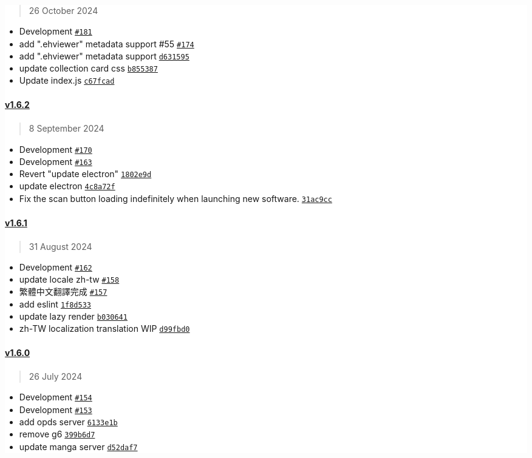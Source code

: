 > 26 October 2024

- Development [`#181`](https://github.com/SchneeHertz/exhentai-manga-manager/pull/181)
- add ".ehviewer" metadata support #55 [`#174`](https://github.com/SchneeHertz/exhentai-manga-manager/pull/174)
- add ".ehviewer" metadata support [`d631595`](https://github.com/SchneeHertz/exhentai-manga-manager/commit/d6315953aac051782a45a38e8fae05e70bf85db4)
- update collection card css [`b855387`](https://github.com/SchneeHertz/exhentai-manga-manager/commit/b85538738e7ae7b24b9ba760d01470ca26dc142c)
- Update index.js [`c67fcad`](https://github.com/SchneeHertz/exhentai-manga-manager/commit/c67fcad98008a268823f9631847760170e4f6551)

#### [v1.6.2](https://github.com/SchneeHertz/exhentai-manga-manager/compare/v1.6.1...v1.6.2)

> 8 September 2024

- Development [`#170`](https://github.com/SchneeHertz/exhentai-manga-manager/pull/170)
- Development [`#163`](https://github.com/SchneeHertz/exhentai-manga-manager/pull/163)
- Revert "update electron" [`1802e9d`](https://github.com/SchneeHertz/exhentai-manga-manager/commit/1802e9d820c268d5a64c6f0fa7cbd41912b50d88)
- update electron [`4c8a72f`](https://github.com/SchneeHertz/exhentai-manga-manager/commit/4c8a72f5aac1bd27398e30a9a94f0df3829cbab6)
- Fix the scan button loading indefinitely when launching new software. [`31ac9cc`](https://github.com/SchneeHertz/exhentai-manga-manager/commit/31ac9cca739dfb79eb3dea4ad3770a6c95229164)

#### [v1.6.1](https://github.com/SchneeHertz/exhentai-manga-manager/compare/v1.6.0...v1.6.1)

> 31 August 2024

- Development [`#162`](https://github.com/SchneeHertz/exhentai-manga-manager/pull/162)
- update locale zh-tw [`#158`](https://github.com/SchneeHertz/exhentai-manga-manager/pull/158)
- 繁體中文翻譯完成 [`#157`](https://github.com/SchneeHertz/exhentai-manga-manager/pull/157)
- add eslint [`1f8d533`](https://github.com/SchneeHertz/exhentai-manga-manager/commit/1f8d53397d33de9db2eaae897682d597fd7a0da7)
- update lazy render [`b030641`](https://github.com/SchneeHertz/exhentai-manga-manager/commit/b030641129494a745ee7ce6db41ccb1e55fa6787)
- zh-TW localization translation WIP [`d99fbd0`](https://github.com/SchneeHertz/exhentai-manga-manager/commit/d99fbd0f49a08a0095782a168ed3c5ab814bfd6f)

#### [v1.6.0](https://github.com/SchneeHertz/exhentai-manga-manager/compare/v1.5.17...v1.6.0)

> 26 July 2024

- Development [`#154`](https://github.com/SchneeHertz/exhentai-manga-manager/pull/154)
- Development [`#153`](https://github.com/SchneeHertz/exhentai-manga-manager/pull/153)
- add opds server [`6133e1b`](https://github.com/SchneeHertz/exhentai-manga-manager/commit/6133e1b2ae2de44cca29712d9401ddbb52131a55)
- remove g6 [`399b6d7`](https://github.com/SchneeHertz/exhentai-manga-manager/commit/399b6d7d2b6df467e48ab1f029e07c9ef927a52d)
- update manga server [`d52daf7`](https://github.com/SchneeHertz/exhentai-manga-manager/commit/d52daf7b0918317094200faa749441bd1256d1b8)
